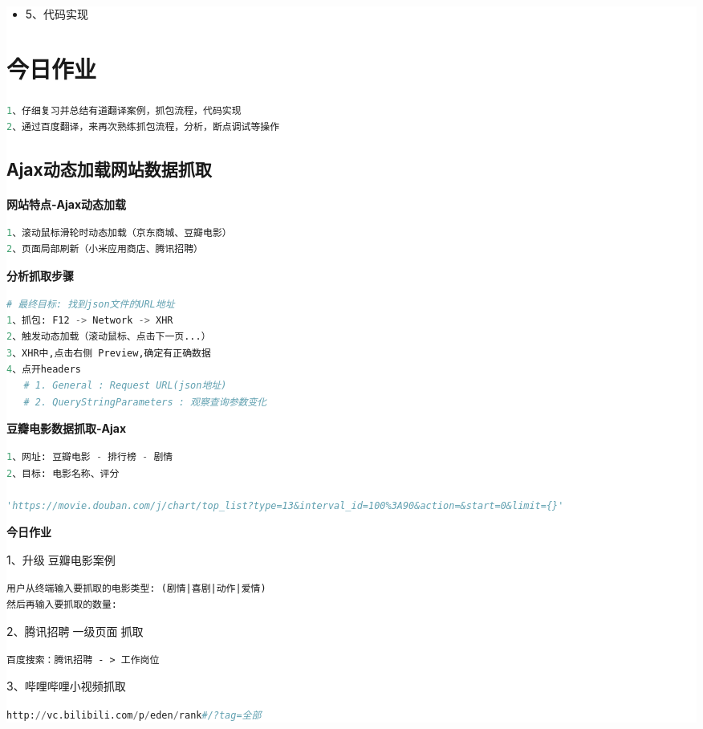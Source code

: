 -  5、代码实现

```python

```

# **今日作业**

```python
1、仔细复习并总结有道翻译案例，抓包流程，代码实现
2、通过百度翻译，来再次熟练抓包流程，分析，断点调试等操作
```

## **Ajax动态加载网站数据抓取**

**网站特点-Ajax动态加载**

```python
1、滚动鼠标滑轮时动态加载（京东商城、豆瓣电影）
2、页面局部刷新（小米应用商店、腾讯招聘）
```

**分析抓取步骤**

```python
# 最终目标: 找到json文件的URL地址
1、抓包: F12 -> Network -> XHR
2、触发动态加载（滚动鼠标、点击下一页...）
3、XHR中,点击右侧 Preview,确定有正确数据
4、点开headers
   # 1. General : Request URL(json地址)
   # 2. QueryStringParameters : 观察查询参数变化
```

**豆瓣电影数据抓取-Ajax**

```python
1、网址: 豆瓣电影 - 排行榜 - 剧情
2、目标: 电影名称、评分

'https://movie.douban.com/j/chart/top_list?type=13&interval_id=100%3A90&action=&start=0&limit={}'
```

**今日作业**

1、升级 豆瓣电影案例 

```
用户从终端输入要抓取的电影类型: (剧情|喜剧|动作|爱情)
然后再输入要抓取的数量:
```

2、腾讯招聘 一级页面 抓取

```
百度搜索：腾讯招聘 - > 工作岗位
```

3、哔哩哔哩小视频抓取

```python
http://vc.bilibili.com/p/eden/rank#/?tag=全部
```





